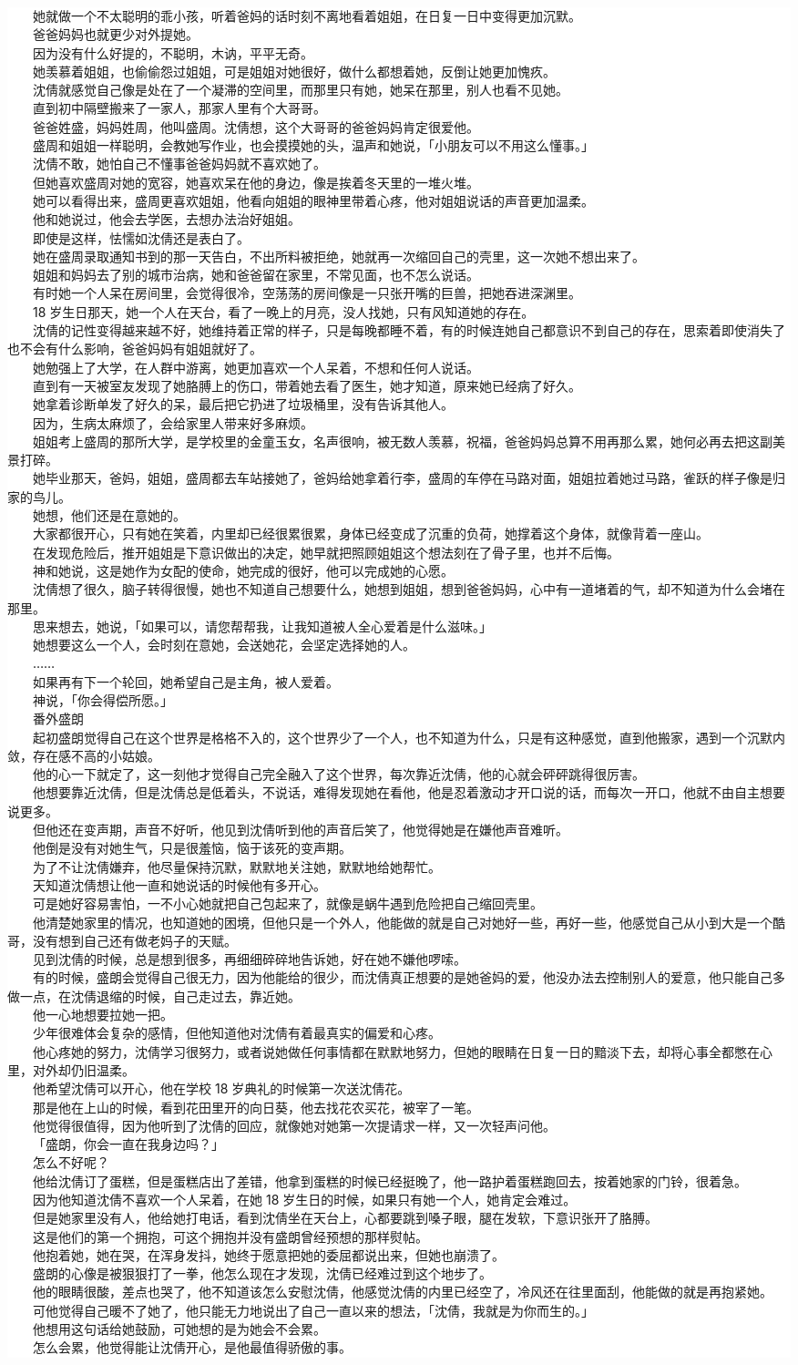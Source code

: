 &emsp;&emsp;她就做一个不太聪明的乖小孩，听着爸妈的话时刻不离地看着姐姐，在日复一日中变得更加沉默。  
&emsp;&emsp;爸爸妈妈也就更少对外提她。  
&emsp;&emsp;因为没有什么好提的，不聪明，木讷，平平无奇。  
&emsp;&emsp;她羡慕着姐姐，也偷偷怨过姐姐，可是姐姐对她很好，做什么都想着她，反倒让她更加愧疚。  
&emsp;&emsp;沈倩就感觉自己像是处在了一个凝滞的空间里，而那里只有她，她呆在那里，别人也看不见她。  
&emsp;&emsp;直到初中隔壁搬来了一家人，那家人里有个大哥哥。  
&emsp;&emsp;爸爸姓盛，妈妈姓周，他叫盛周。沈倩想，这个大哥哥的爸爸妈妈肯定很爱他。  
&emsp;&emsp;盛周和姐姐一样聪明，会教她写作业，也会摸摸她的头，温声和她说，「小朋友可以不用这么懂事。」  
&emsp;&emsp;沈倩不敢，她怕自己不懂事爸爸妈妈就不喜欢她了。  
&emsp;&emsp;但她喜欢盛周对她的宽容，她喜欢呆在他的身边，像是挨着冬天里的一堆火堆。  
&emsp;&emsp;她可以看得出来，盛周更喜欢姐姐，他看向姐姐的眼神里带着心疼，他对姐姐说话的声音更加温柔。  
&emsp;&emsp;他和她说过，他会去学医，去想办法治好姐姐。  
&emsp;&emsp;即使是这样，怯懦如沈倩还是表白了。  
&emsp;&emsp;她在盛周录取通知书到的那一天告白，不出所料被拒绝，她就再一次缩回自己的壳里，这一次她不想出来了。  
&emsp;&emsp;姐姐和妈妈去了别的城市治病，她和爸爸留在家里，不常见面，也不怎么说话。  
&emsp;&emsp;有时她一个人呆在房间里，会觉得很冷，空荡荡的房间像是一只张开嘴的巨兽，把她吞进深渊里。  
&emsp;&emsp;18 岁生日那天，她一个人在天台，看了一晚上的月亮，没人找她，只有风知道她的存在。  
&emsp;&emsp;沈倩的记性变得越来越不好，她维持着正常的样子，只是每晚都睡不着，有的时候连她自己都意识不到自己的存在，思索着即使消失了也不会有什么影响，爸爸妈妈有姐姐就好了。  
&emsp;&emsp;她勉强上了大学，在人群中游离，她更加喜欢一个人呆着，不想和任何人说话。  
&emsp;&emsp;直到有一天被室友发现了她胳膊上的伤口，带着她去看了医生，她才知道，原来她已经病了好久。  
&emsp;&emsp;她拿着诊断单发了好久的呆，最后把它扔进了垃圾桶里，没有告诉其他人。  
&emsp;&emsp;因为，生病太麻烦了，会给家里人带来好多麻烦。  
&emsp;&emsp;姐姐考上盛周的那所大学，是学校里的金童玉女，名声很响，被无数人羡慕，祝福，爸爸妈妈总算不用再那么累，她何必再去把这副美景打碎。  
&emsp;&emsp;她毕业那天，爸妈，姐姐，盛周都去车站接她了，爸妈给她拿着行李，盛周的车停在马路对面，姐姐拉着她过马路，雀跃的样子像是归家的鸟儿。  
&emsp;&emsp;她想，他们还是在意她的。  
&emsp;&emsp;大家都很开心，只有她在笑着，内里却已经很累很累，身体已经变成了沉重的负荷，她撑着这个身体，就像背着一座山。  
&emsp;&emsp;在发现危险后，推开姐姐是下意识做出的决定，她早就把照顾姐姐这个想法刻在了骨子里，也并不后悔。  
&emsp;&emsp;神和她说，这是她作为女配的使命，她完成的很好，他可以完成她的心愿。  
&emsp;&emsp;沈倩想了很久，脑子转得很慢，她也不知道自己想要什么，她想到姐姐，想到爸爸妈妈，心中有一道堵着的气，却不知道为什么会堵在那里。  
&emsp;&emsp;思来想去，她说，「如果可以，请您帮帮我，让我知道被人全心爱着是什么滋味。」  
&emsp;&emsp;她想要这么一个人，会时刻在意她，会送她花，会坚定选择她的人。  
&emsp;&emsp;……  
&emsp;&emsp;如果再有下一个轮回，她希望自己是主角，被人爱着。  
&emsp;&emsp;神说，「你会得偿所愿。」  
&emsp;&emsp;番外盛朗  
&emsp;&emsp;起初盛朗觉得自己在这个世界是格格不入的，这个世界少了一个人，也不知道为什么，只是有这种感觉，直到他搬家，遇到一个沉默内敛，存在感不高的小姑娘。  
&emsp;&emsp;他的心一下就定了，这一刻他才觉得自己完全融入了这个世界，每次靠近沈倩，他的心就会砰砰跳得很厉害。  
&emsp;&emsp;他想要靠近沈倩，但是沈倩总是低着头，不说话，难得发现她在看他，他是忍着激动才开口说的话，而每次一开口，他就不由自主想要说更多。  
&emsp;&emsp;但他还在变声期，声音不好听，他见到沈倩听到他的声音后笑了，他觉得她是在嫌他声音难听。  
&emsp;&emsp;他倒是没有对她生气，只是很羞恼，恼于该死的变声期。  
&emsp;&emsp;为了不让沈倩嫌弃，他尽量保持沉默，默默地关注她，默默地给她帮忙。  
&emsp;&emsp;天知道沈倩想让他一直和她说话的时候他有多开心。  
&emsp;&emsp;可是她好容易害怕，一不小心她就把自己包起来了，就像是蜗牛遇到危险把自己缩回壳里。  
&emsp;&emsp;他清楚她家里的情况，也知道她的困境，但他只是一个外人，他能做的就是自己对她好一些，再好一些，他感觉自己从小到大是一个酷哥，没有想到自己还有做老妈子的天赋。  
&emsp;&emsp;见到沈倩的时候，总是想到很多，再细细碎碎地告诉她，好在她不嫌他啰嗦。  
&emsp;&emsp;有的时候，盛朗会觉得自己很无力，因为他能给的很少，而沈倩真正想要的是她爸妈的爱，他没办法去控制别人的爱意，他只能自己多做一点，在沈倩退缩的时候，自己走过去，靠近她。  
&emsp;&emsp;他一心地想要拉她一把。  
&emsp;&emsp;少年很难体会复杂的感情，但他知道他对沈倩有着最真实的偏爱和心疼。  
&emsp;&emsp;他心疼她的努力，沈倩学习很努力，或者说她做任何事情都在默默地努力，但她的眼睛在日复一日的黯淡下去，却将心事全都憋在心里，对外却仍旧温柔。  
&emsp;&emsp;他希望沈倩可以开心，他在学校 18 岁典礼的时候第一次送沈倩花。  
&emsp;&emsp;那是他在上山的时候，看到花田里开的向日葵，他去找花农买花，被宰了一笔。  
&emsp;&emsp;他觉得很值得，因为他听到了沈倩的回应，就像她对她第一次提请求一样，又一次轻声问他。  
&emsp;&emsp;「盛朗，你会一直在我身边吗？」  
&emsp;&emsp;怎么不好呢？  
&emsp;&emsp;他给沈倩订了蛋糕，但是蛋糕店出了差错，他拿到蛋糕的时候已经挺晚了，他一路护着蛋糕跑回去，按着她家的门铃，很着急。  
&emsp;&emsp;因为他知道沈倩不喜欢一个人呆着，在她 18 岁生日的时候，如果只有她一个人，她肯定会难过。  
&emsp;&emsp;但是她家里没有人，他给她打电话，看到沈倩坐在天台上，心都要跳到嗓子眼，腿在发软，下意识张开了胳膊。  
&emsp;&emsp;这是他们的第一个拥抱，可这个拥抱并没有盛朗曾经预想的那样熨帖。  
&emsp;&emsp;他抱着她，她在哭，在浑身发抖，她终于愿意把她的委屈都说出来，但她也崩溃了。  
&emsp;&emsp;盛朗的心像是被狠狠打了一拳，他怎么现在才发现，沈倩已经难过到这个地步了。  
&emsp;&emsp;他的眼睛很酸，差点也哭了，他不知道该怎么安慰沈倩，他感觉沈倩的内里已经空了，冷风还在往里面刮，他能做的就是再抱紧她。  
&emsp;&emsp;可他觉得自己暖不了她了，他只能无力地说出了自己一直以来的想法，「沈倩，我就是为你而生的。」  
&emsp;&emsp;他想用这句话给她鼓励，可她想的是为她会不会累。  
&emsp;&emsp;怎么会累，他觉得能让沈倩开心，是他最值得骄傲的事。  
